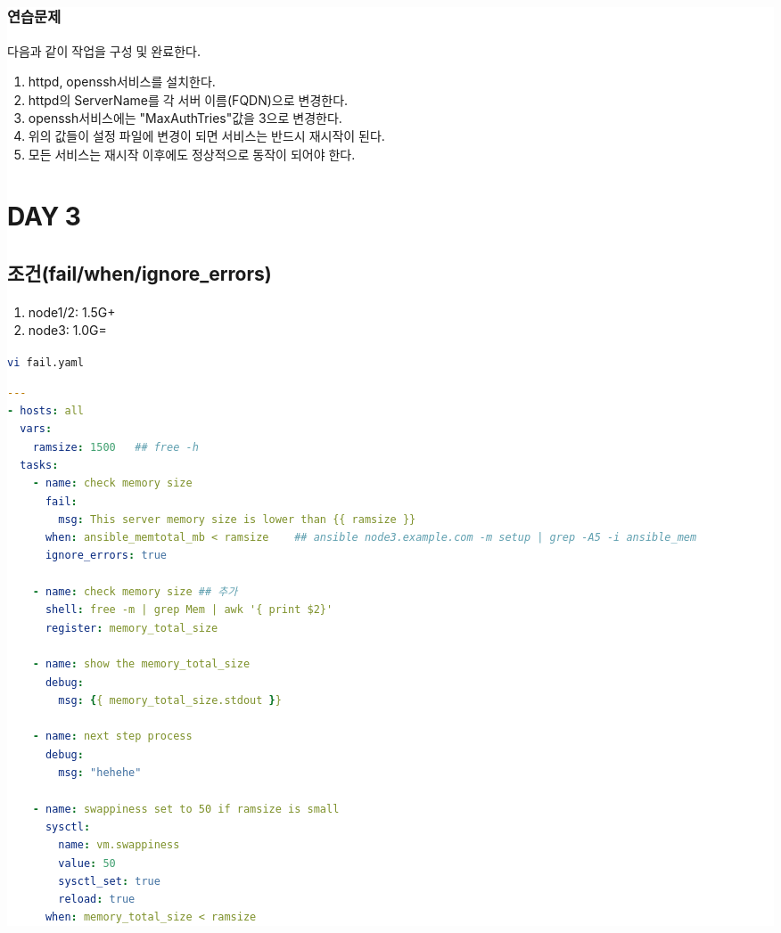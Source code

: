 ### 연습문제

다음과 같이 작업을 구성 및 완료한다.

1. httpd, openssh서비스를 설치한다.
2. httpd의 ServerName를 각 서버 이름(FQDN)으로 변경한다.
3. openssh서비스에는 "MaxAuthTries"값을 3으로 변경한다.
4. 위의 값들이 설정 파일에 변경이 되면 서비스는 반드시 재시작이 된다.
5. 모든 서비스는 재시작 이후에도 정상적으로 동작이 되어야 한다.

# DAY 3

## 조건(fail/when/ignore_errors)

1. node1/2: 1.5G+
2. node3: 1.0G=


```bash
vi fail.yaml
```

```yaml
---
- hosts: all
  vars:
    ramsize: 1500   ## free -h
  tasks:
    - name: check memory size
      fail:
        msg: This server memory size is lower than {{ ramsize }}
      when: ansible_memtotal_mb < ramsize    ## ansible node3.example.com -m setup | grep -A5 -i ansible_mem
      ignore_errors: true

    - name: check memory size ## 추가 
      shell: free -m | grep Mem | awk '{ print $2}'
      register: memory_total_size

    - name: show the memory_total_size
      debug:
        msg: {{ memory_total_size.stdout }}

    - name: next step process
      debug:
        msg: "hehehe"

    - name: swappiness set to 50 if ramsize is small
      sysctl:
        name: vm.swappiness
        value: 50
        sysctl_set: true
        reload: true
      when: memory_total_size < ramsize
```   
